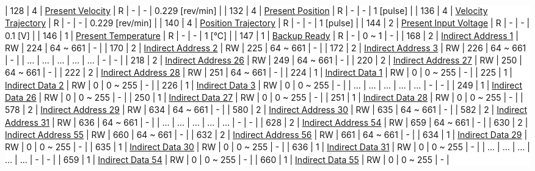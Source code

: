 | 128  |     4      | [Present Velocity](#present-velocity)             | R    | -      | -                                                  | 0.229 [rev/min]                |
| 132  |     4      | [Present Position](#present-position)             | R    | -      | -                                                  | 1 [pulse]                      |
| 136  |     4      | [Velocity Trajectory](#velocity-trajectory)       | R    | -      | -                                                  | 0.229 [rev/min]                |
| 140  |     4      | [Position Trajectory](#position-trajectory)       | R    | -      | -                                                  | 1 [pulse]                      |
| 144  |     2      | [Present Input Voltage](#present-input-voltage)   | R    | -      | -                                                  | 0.1 [V]                        |
| 146  |     1      | [Present Temperature](#present-temperature)       | R    | -      | -                                                  | 1 [°C]                         |
| 147  |     1      | [Backup Ready](#backup-ready)                     | R    | -      | 0 ~ 1                                              | -                              |
| 168  |     2      | [Indirect Address 1](#indirect-address)           | RW   | 224    | 64 ~ 661                                           | -                              |
| 170  |     2      | [Indirect Address 2](#indirect-address)           | RW   | 225    | 64 ~ 661                                           | -                              |
| 172  |     2      | [Indirect Address 3](#indirect-address)           | RW   | 226    | 64 ~ 661                                           | -                              |
|  …   |     …      | …                                                 | …    | …      | -                                                  | -                              |
| 218  |     2      | [Indirect Address 26](#indirect-address)          | RW   | 249    | 64 ~ 661                                           | -                              |
| 220  |     2      | [Indirect Address 27](#indirect-address)          | RW   | 250    | 64 ~ 661                                           | -                              |
| 222  |     2      | [Indirect Address 28](#indirect-address)          | RW   | 251    | 64 ~ 661                                           | -                              |
| 224  |     1      | [Indirect Data 1](#indirect-data)                 | RW   | 0      | 0 ~ 255                                            | -                              |
| 225  |     1      | [Indirect Data 2](#indirect-data)                 | RW   | 0      | 0 ~ 255                                            | -                              |
| 226  |     1      | [Indirect Data 3](#indirect-data)                 | RW   | 0      | 0 ~ 255                                            | -                              |
|  …   |     …      | …                                                 | …    | …      | -                                                  | -                              |
| 249  |     1      | [Indirect Data 26](#indirect-data)                | RW   | 0      | 0 ~ 255                                            | -                              |
| 250  |     1      | [Indirect Data 27](#indirect-data)                | RW   | 0      | 0 ~ 255                                            | -                              |
| 251  |     1      | [Indirect Data 28](#indirect-data)                | RW   | 0      | 0 ~ 255                                            | -                              |
| 578  |     2      | [Indirect Address 29](#indirect-address)          | RW   | 634    | 64 ~ 661                                           | -                              |
| 580  |     2      | [Indirect Address 30](#indirect-address)          | RW   | 635    | 64 ~ 661                                           | -                              |
| 582  |     2      | [Indirect Address 31](#indirect-address)          | RW   | 636    | 64 ~ 661                                           | -                              |
|  …   |     …      | …                                                 | …    | …      | -                                                  | -                              |
| 628  |     2      | [Indirect Address 54](#indirect-address)          | RW   | 659    | 64 ~ 661                                           | -                              |
| 630  |     2      | [Indirect Address 55](#indirect-address)          | RW   | 660    | 64 ~ 661                                           | -                              |
| 632  |     2      | [Indirect Address 56](#indirect-address)          | RW   | 661    | 64 ~ 661                                           | -                              |
| 634  |     1      | [Indirect Data 29](#indirect-data)                | RW   | 0      | 0 ~ 255                                            | -                              |
| 635  |     1      | [Indirect Data 30](#indirect-data)                | RW   | 0      | 0 ~ 255                                            | -                              |
| 636  |     1      | [Indirect Data 31](#indirect-data)                | RW   | 0      | 0 ~ 255                                            | -                              |
|  …   |     …      | …                                                 | …    | …      | -                                                  | -                              |
| 659  |     1      | [Indirect Data 54](#indirect-data)                | RW   | 0      | 0 ~ 255                                            | -                              |
| 660  |     1      | [Indirect Data 55](#indirect-data)                | RW   | 0      | 0 ~ 255                                            | -                              |

[XW430.pdf]: https://www.robotis.com/service/download.php?no=2050
[XW430.dwg]: https://www.robotis.com/service/download.php?no=2049
[XW430.stp]: https://www.robotis.com/service/download.php?no=2051
[호환성 가이드]: http://www.robotis.com/service/compatibility_table.php?cate=dx